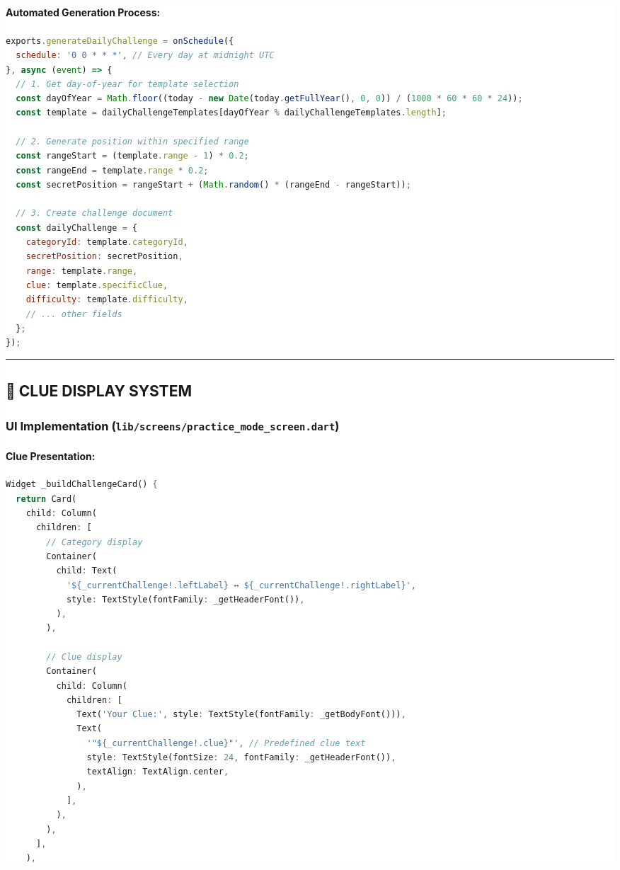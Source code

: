 #### **Automated Generation Process**:
```javascript
exports.generateDailyChallenge = onSchedule({
  schedule: '0 0 * * *', // Every day at midnight UTC
}, async (event) => {
  // 1. Get day-of-year for template selection
  const dayOfYear = Math.floor((today - new Date(today.getFullYear(), 0, 0)) / (1000 * 60 * 60 * 24));
  const template = dailyChallengeTemplates[dayOfYear % dailyChallengeTemplates.length];
  
  // 2. Generate position within specified range
  const rangeStart = (template.range - 1) * 0.2;
  const rangeEnd = template.range * 0.2;
  const secretPosition = rangeStart + (Math.random() * (rangeEnd - rangeStart));
  
  // 3. Create challenge document
  const dailyChallenge = {
    categoryId: template.categoryId,
    secretPosition: secretPosition,
    range: template.range,
    clue: template.specificClue,
    difficulty: template.difficulty,
    // ... other fields
  };
});
```

---

## 🎨 **CLUE DISPLAY SYSTEM**

### **UI Implementation** (`lib/screens/practice_mode_screen.dart`)

#### **Clue Presentation**:
```dart
Widget _buildChallengeCard() {
  return Card(
    child: Column(
      children: [
        // Category display
        Container(
          child: Text(
            '${_currentChallenge!.leftLabel} ↔ ${_currentChallenge!.rightLabel}',
            style: TextStyle(fontFamily: _getHeaderFont()),
          ),
        ),
        
        // Clue display
        Container(
          child: Column(
            children: [
              Text('Your Clue:', style: TextStyle(fontFamily: _getBodyFont())),
              Text(
                '"${_currentChallenge!.clue}"', // Predefined clue text
                style: TextStyle(fontSize: 24, fontFamily: _getHeaderFont()),
                textAlign: TextAlign.center,
              ),
            ],
          ),
        ),
      ],
    ),
```